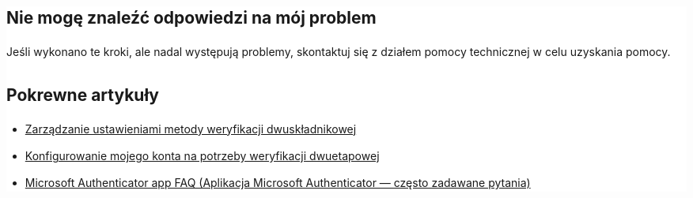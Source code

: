 ## <a name="i-didnt-find-an-answer-to-my-problem"></a>Nie mogę znaleźć odpowiedzi na mój problem

Jeśli wykonano te kroki, ale nadal występują problemy, skontaktuj się z działem pomocy technicznej w celu uzyskania pomocy.

## <a name="related-articles"></a>Pokrewne artykuły

- [Zarządzanie ustawieniami metody weryfikacji dwuskładnikowej](multi-factor-authentication-end-user-manage-settings.md)

- [Konfigurowanie mojego konta na potrzeby weryfikacji dwuetapowej](multi-factor-authentication-end-user-first-time.md)

- [Microsoft Authenticator app FAQ (Aplikacja Microsoft Authenticator — często zadawane pytania)](user-help-auth-app-faq.md)
